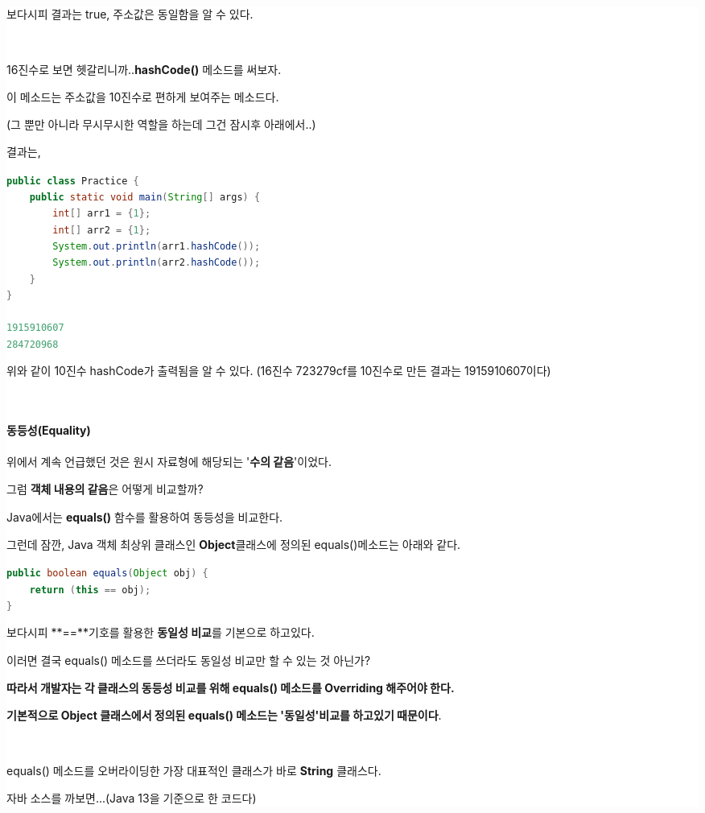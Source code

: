보다시피 결과는 true, 주소값은 동일함을 알 수 있다.

<br/>

16진수로 보면 헷갈리니까..**hashCode()** 메소드를 써보자.

이 메소드는 주소값을 10진수로 편하게 보여주는 메소드다.

(그 뿐만 아니라 무시무시한 역할을 하는데 그건 잠시후 아래에서..)

결과는,

```java
public class Practice {
    public static void main(String[] args) {
        int[] arr1 = {1};
        int[] arr2 = {1};
        System.out.println(arr1.hashCode());
        System.out.println(arr2.hashCode());
    }
}

1915910607
284720968
```

위와 같이 10진수 hashCode가 출력됨을 알 수 있다.
(16진수 723279cf를 10진수로 만든 결과는 1915910607이다)

<br/>

#### 동등성(Equality)

위에서 계속 언급했던 것은 원시 자료형에 해당되는 '**수의 같음**'이었다.

그럼 **객체 내용의 같음**은 어떻게 비교할까?

Java에서는 **equals()** 함수를 활용하여 동등성을 비교한다.

그런데 잠깐, Java 객체 최상위 클래스인 **Object**클래스에 정의된 equals()메소드는 아래와 같다.

```java
public boolean equals(Object obj) {
	return (this == obj);
}
```

보다시피 **==**기호를 활용한 **동일성 비교**를 기본으로 하고있다.

이러면 결국 equals() 메소드를 쓰더라도 동일성 비교만 할 수 있는 것 아닌가?

**따라서 개발자는 각 클래스의 동등성 비교를 위해 equals() 메소드를 Overriding 해주어야 한다.**

**기본적으로 Object 클래스에서 정의된 equals() 메소드는 '동일성'비교를 하고있기 때문이다**.

<br/>

equals() 메소드를 오버라이딩한 가장 대표적인 클래스가 바로 **String** 클래스다.

자바 소스를 까보면...(Java 13을 기준으로 한 코드다)
